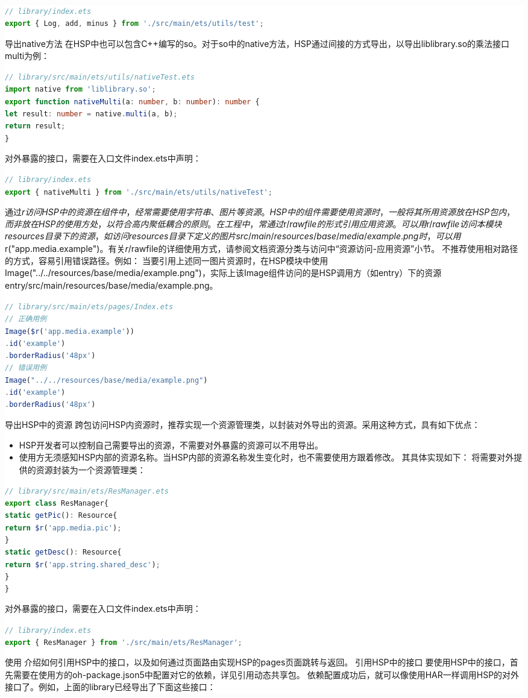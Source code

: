 ```typescript
// library/index.ets
export { Log, add, minus } from './src/main/ets/utils/test';
```
导出native方法
在HSP中也可以包含C++编写的so。对于so中的native方法，HSP通过间接的方式导出，以导出liblibrary.so的乘法接口multi为例：
```typescript
// library/src/main/ets/utils/nativeTest.ets
import native from 'liblibrary.so';
export function nativeMulti(a: number, b: number): number {
let result: number = native.multi(a, b);
return result;
}
```
对外暴露的接口，需要在入口文件index.ets中声明：
```typescript
// library/index.ets
export { nativeMulti } from './src/main/ets/utils/nativeTest';
```
通过$r访问HSP中的资源
在组件中，经常需要使用字符串、图片等资源。HSP中的组件需要使用资源时，一般将其所用资源放在HSP包内，而非放在HSP的使用方处，以符合高内聚低耦合的原则。
在工程中，常通过$r/$rawfile的形式引用应用资源。可以用$r/$rawfile访问本模块resources目录下的资源，如访问resources目录下定义的图片src/main/resources/base/media/example.png时，可以用$r("app.media.example")。有关$r/$rawfile的详细使用方式，请参阅文档资源分类与访问中“资源访问-应用资源”小节。
不推荐使用相对路径的方式，容易引用错误路径。例如：
当要引用上述同一图片资源时，在HSP模块中使用Image("../../resources/base/media/example.png")，实际上该Image组件访问的是HSP调用方（如entry）下的资源entry/src/main/resources/base/media/example.png。
```typescript
// library/src/main/ets/pages/Index.ets
// 正确用例
Image($r('app.media.example'))
.id('example')
.borderRadius('48px')
// 错误用例
Image("../../resources/base/media/example.png")
.id('example')
.borderRadius('48px')
```
导出HSP中的资源
跨包访问HSP内资源时，推荐实现一个资源管理类，以封装对外导出的资源。采用这种方式，具有如下优点：
- HSP开发者可以控制自己需要导出的资源，不需要对外暴露的资源可以不用导出。
- 使用方无须感知HSP内部的资源名称。当HSP内部的资源名称发生变化时，也不需要使用方跟着修改。
其具体实现如下：
将需要对外提供的资源封装为一个资源管理类：
```typescript
// library/src/main/ets/ResManager.ets
export class ResManager{
static getPic(): Resource{
return $r('app.media.pic');
}
static getDesc(): Resource{
return $r('app.string.shared_desc');
}
}
```
对外暴露的接口，需要在入口文件index.ets中声明：
```typescript
// library/index.ets
export { ResManager } from './src/main/ets/ResManager';
```
使用
介绍如何引用HSP中的接口，以及如何通过页面路由实现HSP的pages页面跳转与返回。
引用HSP中的接口
要使用HSP中的接口，首先需要在使用方的oh-package.json5中配置对它的依赖，详见引用动态共享包。
依赖配置成功后，就可以像使用HAR一样调用HSP的对外接口了。例如，上面的library已经导出了下面这些接口：
```typescript
```